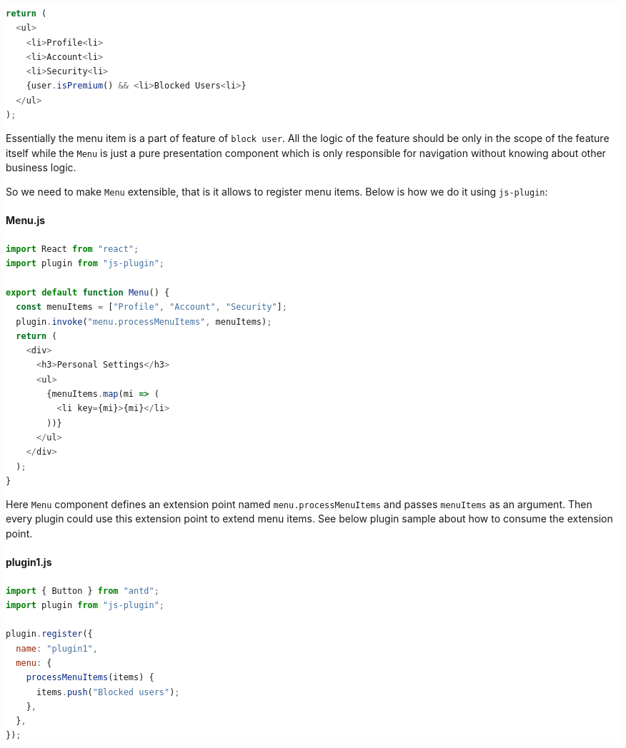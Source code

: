 ```js
return (
  <ul>
    <li>Profile<li>
    <li>Account<li>
    <li>Security<li>
    {user.isPremium() && <li>Blocked Users<li>}
  </ul>
);
```

Essentially the menu item is a part of feature of `block user`. All the logic of the feature should be only in the scope of the feature itself while the `Menu` is just a pure presentation component which is only responsible for navigation without knowing about other business logic.

So we need to make `Menu` extensible, that is it allows to register menu items. Below is how we do it using `js-plugin`:

#### Menu.js
```js
import React from "react";
import plugin from "js-plugin";

export default function Menu() {
  const menuItems = ["Profile", "Account", "Security"];
  plugin.invoke("menu.processMenuItems", menuItems);
  return (
    <div>
      <h3>Personal Settings</h3>
      <ul>
        {menuItems.map(mi => (
          <li key={mi}>{mi}</li>
        ))}
      </ul>
    </div>
  );
}

```
Here `Menu` component defines an extension point named `menu.processMenuItems` and passes `menuItems` as an argument. Then every plugin could use this extension point to extend menu items. See below plugin sample about how to consume the extension point.

#### plugin1.js
```js
import { Button } from "antd";
import plugin from "js-plugin";

plugin.register({
  name: "plugin1",
  menu: {
    processMenuItems(items) {
      items.push("Blocked users");
    },
  },
});
```
